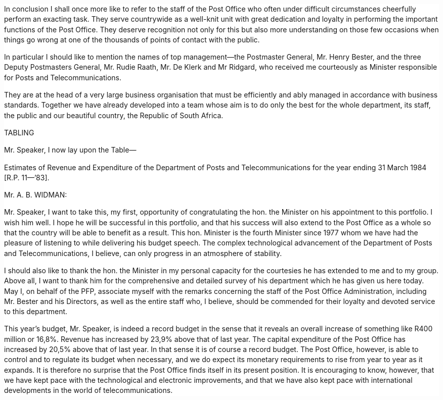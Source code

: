 <p>In conclusion I shall once more like to refer to the staff of the Post Office who often under difficult circumstances cheerfully perform an exacting task. They serve countrywide as a well-knit unit with great dedication and loyalty in performing the important functions of the Post Office. They deserve recognition not only for this but also more understanding on those few occasions when things go wrong at one of the thousands of points of contact with the public.</p>

<p>In particular I should like to mention the names of top management&#x2014;the Postmaster General, Mr. Henry Bester, and the three Deputy Postmasters General, Mr. Rudie Raath, Mr. De Klerk and Mr Ridgard, who received me courteously as Minister responsible for Posts and Telecommunications.</p>

<p>They are at the head of a very large business organisation that must be efficiently and ably managed in accordance with business standards. Together we have already developed into a team whose aim is to do only the best for the whole department, its staff, the public and our beautiful country, the Republic of South Africa.</p>

</debateSection>

<debateSection name="#tabling">

<heading>TABLING</heading>

<p>Mr. Speaker, I now lay upon the Table&#x2014;</p>

<block name="quote">Estimates of Revenue and Expenditure of the Department of Posts and Telecommunications for the year ending 31 March 1984 [R.P. 11&#x2014;&#x2019;83].</block>

<speech by="#widman">

<from>Mr. <person refersTo="hansard_za">A. B. WIDMAN</person>:</from>

<p>Mr. Speaker, I want to take this, my first, opportunity of congratulating the hon. the Minister on his appointment to this portfolio. I wish him well. I hope he will be successful in this portfolio, and that his success will also extend to the Post Office as a whole so that the country will be able to benefit as a result. This hon. Minister is the fourth Minister since 1977 whom we have had the pleasure of listening to while delivering his budget speech. The complex technological advancement of the Department of Posts and Telecommunications, I believe, can only progress in an atmosphere of stability.</p>

<p>I should also like to thank the hon. the Minister in my personal capacity for the courtesies he has extended to me and to my group. Above all, I want to thank him for the comprehensive and detailed survey of his department which he has given us here today. May I, on behalf of the PFP, associate myself with the remarks concerning the staff of the Post Office Administration, including Mr. Bester and his Directors, as well as the entire staff who, I believe, should be commended for their loyalty and devoted service to this department.</p>

<p>This year&#x2019;s budget, Mr. Speaker, is indeed a record budget in the sense that it reveals an overall increase of something like R400 million or 16,8%. Revenue has increased by 23,9% above that of last year. The capital expenditure of the Post Office has increased by 20,5% above that of last year. In that sense it is of course a record budget. The Post Office, however, is able to control and to regulate its budget when necessary, and <span class="col_3061-3062" refersTo="page_1559"/>we do expect its monetary requirements to rise from year to year as it expands. It is therefore no surprise that the Post Office finds itself in its present position. It is encouraging to know, however, that we have kept pace with the technological and electronic improvements, and that we have also kept pace with international developments in the world of telecommunications.</p>
